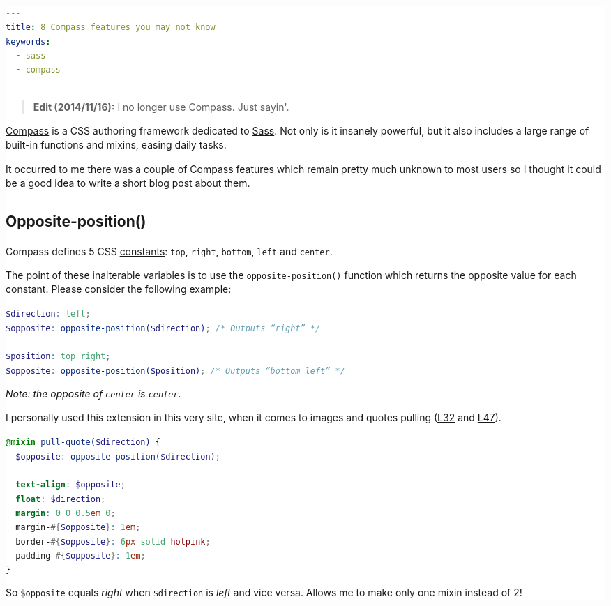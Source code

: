 ```yaml
---
title: 8 Compass features you may not know
keywords:
  - sass
  - compass
---
```


> **Edit (2014/11/16):** I no longer use Compass. Just sayin'.

[Compass](https://compass-style.org/) is a CSS authoring framework dedicated to [Sass](https://sass-lang.com/). Not only is it insanely powerful, but it also includes a large range of built-in functions and mixins, easing daily tasks.

It occurred to me there was a couple of Compass features which remain pretty much unknown to most users so I thought it could be a good idea to write a short blog post about them.

## Opposite-position()

Compass defines 5 CSS [constants](https://compass-style.org/reference/compass/helpers/constants/): `top`, `right`, `bottom`, `left` and `center`.

The point of these inalterable variables is to use the `opposite-position()` function which returns the opposite value for each constant. Please consider the following example:

```scss
$direction: left;
$opposite: opposite-position($direction); /* Outputs “right” */

$position: top right;
$opposite: opposite-position($position); /* Outputs “bottom left” */
```

_Note: the opposite of `center` is `center`._

I personally used this extension in this very site, when it comes to images and quotes pulling ([L32](https://github.com/HugoGiraudel/hugogiraudel.github.com/blob/master/sass/_helpers.scss#L32) and [L47](https://github.com/HugoGiraudel/hugogiraudel.github.com/blob/master/sass/_helpers.scss#L47)).

```scss
@mixin pull-quote($direction) {
  $opposite: opposite-position($direction);

  text-align: $opposite;
  float: $direction;
  margin: 0 0 0.5em 0;
  margin-#{$opposite}: 1em;
  border-#{$opposite}: 6px solid hotpink;
  padding-#{$opposite}: 1em;
}
```

So `$opposite` equals _right_ when `$direction` is _left_ and vice versa. Allows me to make only one mixin instead of 2!
